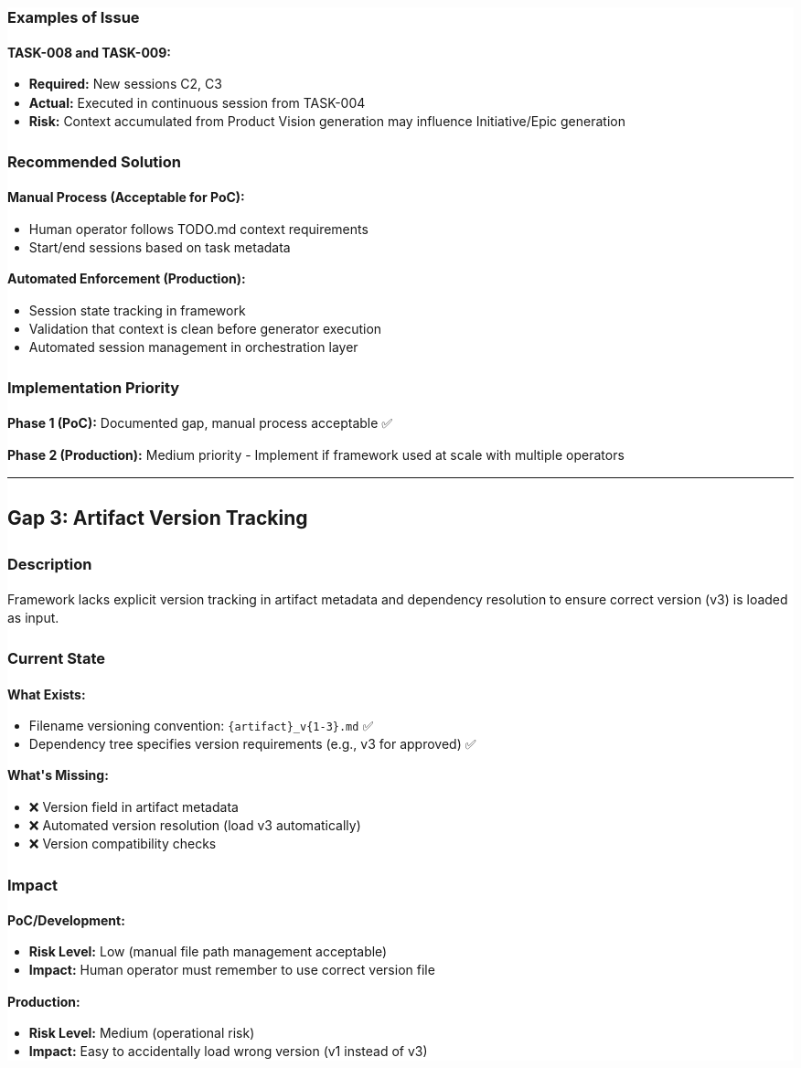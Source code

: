 ### Examples of Issue

**TASK-008 and TASK-009:**
- **Required:** New sessions C2, C3
- **Actual:** Executed in continuous session from TASK-004
- **Risk:** Context accumulated from Product Vision generation may influence Initiative/Epic generation

### Recommended Solution

**Manual Process (Acceptable for PoC):**
- Human operator follows TODO.md context requirements
- Start/end sessions based on task metadata

**Automated Enforcement (Production):**
- Session state tracking in framework
- Validation that context is clean before generator execution
- Automated session management in orchestration layer

### Implementation Priority

**Phase 1 (PoC):** Documented gap, manual process acceptable ✅

**Phase 2 (Production):** Medium priority - Implement if framework used at scale with multiple operators

---

## Gap 3: Artifact Version Tracking

### Description

Framework lacks explicit version tracking in artifact metadata and dependency resolution to ensure correct version (v3) is loaded as input.

### Current State

**What Exists:**
- Filename versioning convention: `{artifact}_v{1-3}.md` ✅
- Dependency tree specifies version requirements (e.g., v3 for approved) ✅

**What's Missing:**
- ❌ Version field in artifact metadata
- ❌ Automated version resolution (load v3 automatically)
- ❌ Version compatibility checks

### Impact

**PoC/Development:**
- **Risk Level:** Low (manual file path management acceptable)
- **Impact:** Human operator must remember to use correct version file

**Production:**
- **Risk Level:** Medium (operational risk)
- **Impact:** Easy to accidentally load wrong version (v1 instead of v3)
